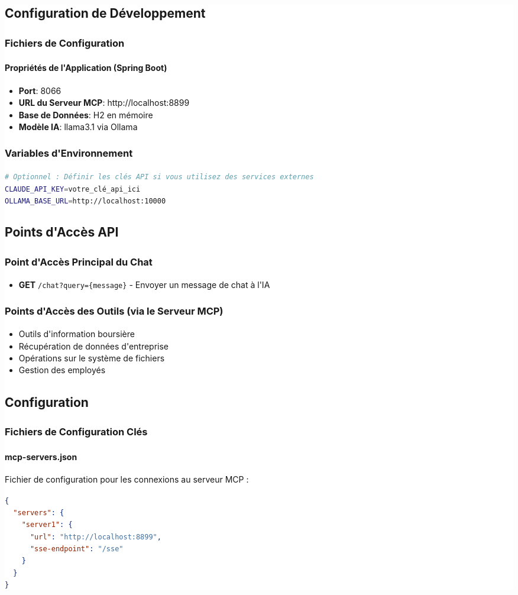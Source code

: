 ```
```




## Configuration de Développement

### Fichiers de Configuration

#### Propriétés de l'Application (Spring Boot)
- **Port**: 8066
- **URL du Serveur MCP**: http://localhost:8899
- **Base de Données**: H2 en mémoire
- **Modèle IA**: llama3.1 via Ollama

### Variables d'Environnement
```bash
# Optionnel : Définir les clés API si vous utilisez des services externes
CLAUDE_API_KEY=votre_clé_api_ici
OLLAMA_BASE_URL=http://localhost:10000
```




## Points d'Accès API

### Point d'Accès Principal du Chat
- **GET** `/chat?query={message}` - Envoyer un message de chat à l'IA

### Points d'Accès des Outils (via le Serveur MCP)
- Outils d'information boursière
- Récupération de données d'entreprise
- Opérations sur le système de fichiers
- Gestion des employés




## Configuration

### Fichiers de Configuration Clés

#### mcp-servers.json
Fichier de configuration pour les connexions au serveur MCP :
```json
{
  "servers": {
    "server1": {
      "url": "http://localhost:8899",
      "sse-endpoint": "/sse"
    }
  }
}
```
